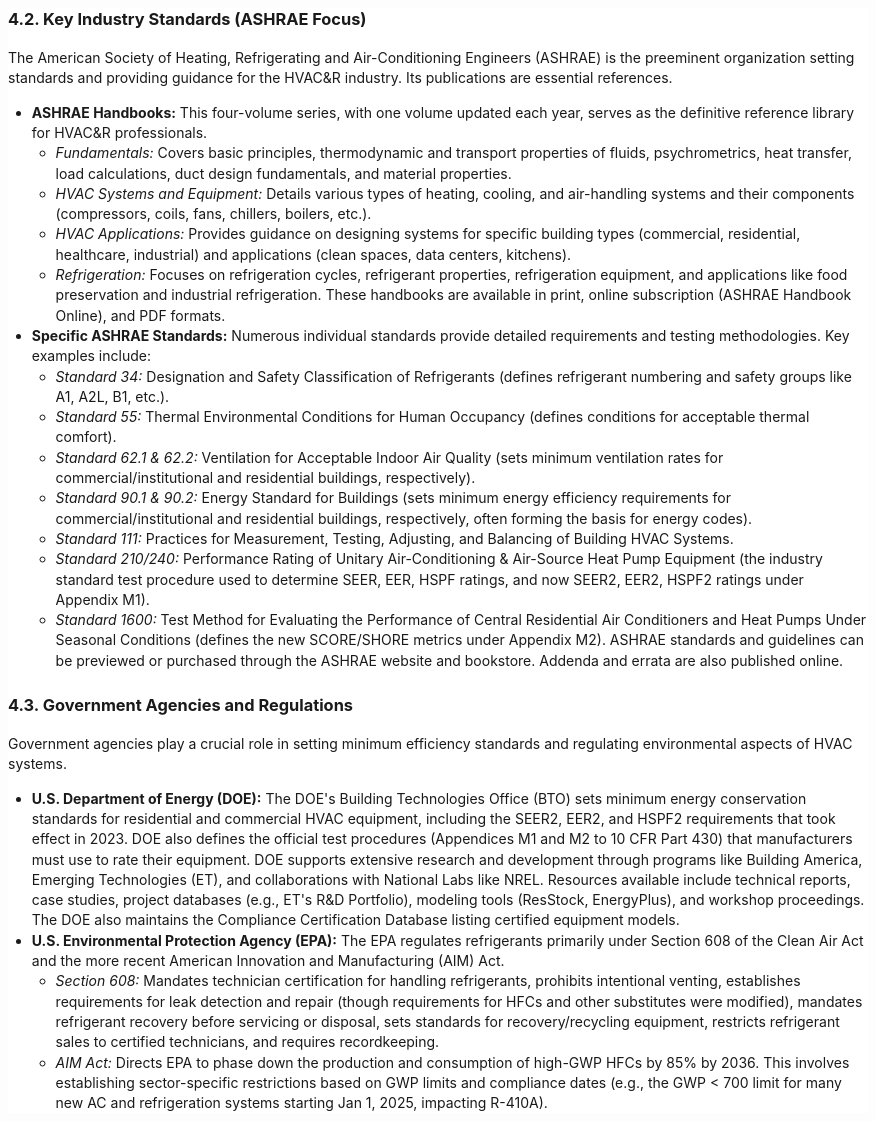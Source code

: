### **4.2. Key Industry Standards (ASHRAE Focus)**

The American Society of Heating, Refrigerating and Air-Conditioning Engineers (ASHRAE) is the preeminent organization setting standards and providing guidance for the HVAC\&R industry. Its publications are essential references.

* **ASHRAE Handbooks:** This four-volume series, with one volume updated each year, serves as the definitive reference library for HVAC\&R professionals.  
  * *Fundamentals:* Covers basic principles, thermodynamic and transport properties of fluids, psychrometrics, heat transfer, load calculations, duct design fundamentals, and material properties.  
  * *HVAC Systems and Equipment:* Details various types of heating, cooling, and air-handling systems and their components (compressors, coils, fans, chillers, boilers, etc.).  
  * *HVAC Applications:* Provides guidance on designing systems for specific building types (commercial, residential, healthcare, industrial) and applications (clean spaces, data centers, kitchens).  
  * *Refrigeration:* Focuses on refrigeration cycles, refrigerant properties, refrigeration equipment, and applications like food preservation and industrial refrigeration. These handbooks are available in print, online subscription (ASHRAE Handbook Online), and PDF formats.  
* **Specific ASHRAE Standards:** Numerous individual standards provide detailed requirements and testing methodologies. Key examples include:  
  * *Standard 34:* Designation and Safety Classification of Refrigerants (defines refrigerant numbering and safety groups like A1, A2L, B1, etc.).  
  * *Standard 55:* Thermal Environmental Conditions for Human Occupancy (defines conditions for acceptable thermal comfort).  
  * *Standard 62.1 & 62.2:* Ventilation for Acceptable Indoor Air Quality (sets minimum ventilation rates for commercial/institutional and residential buildings, respectively).  
  * *Standard 90.1 & 90.2:* Energy Standard for Buildings (sets minimum energy efficiency requirements for commercial/institutional and residential buildings, respectively, often forming the basis for energy codes).  
  * *Standard 111:* Practices for Measurement, Testing, Adjusting, and Balancing of Building HVAC Systems.  
  * *Standard 210/240:* Performance Rating of Unitary Air-Conditioning & Air-Source Heat Pump Equipment (the industry standard test procedure used to determine SEER, EER, HSPF ratings, and now SEER2, EER2, HSPF2 ratings under Appendix M1).  
  * *Standard 1600:* Test Method for Evaluating the Performance of Central Residential Air Conditioners and Heat Pumps Under Seasonal Conditions (defines the new SCORE/SHORE metrics under Appendix M2). ASHRAE standards and guidelines can be previewed or purchased through the ASHRAE website and bookstore. Addenda and errata are also published online.

### **4.3. Government Agencies and Regulations**

Government agencies play a crucial role in setting minimum efficiency standards and regulating environmental aspects of HVAC systems.

* **U.S. Department of Energy (DOE):** The DOE's Building Technologies Office (BTO) sets minimum energy conservation standards for residential and commercial HVAC equipment, including the SEER2, EER2, and HSPF2 requirements that took effect in 2023\. DOE also defines the official test procedures (Appendices M1 and M2 to 10 CFR Part 430\) that manufacturers must use to rate their equipment. DOE supports extensive research and development through programs like Building America, Emerging Technologies (ET), and collaborations with National Labs like NREL. Resources available include technical reports, case studies, project databases (e.g., ET's R\&D Portfolio), modeling tools (ResStock, EnergyPlus), and workshop proceedings. The DOE also maintains the Compliance Certification Database listing certified equipment models.  
* **U.S. Environmental Protection Agency (EPA):** The EPA regulates refrigerants primarily under Section 608 of the Clean Air Act and the more recent American Innovation and Manufacturing (AIM) Act.  
  * *Section 608:* Mandates technician certification for handling refrigerants, prohibits intentional venting, establishes requirements for leak detection and repair (though requirements for HFCs and other substitutes were modified), mandates refrigerant recovery before servicing or disposal, sets standards for recovery/recycling equipment, restricts refrigerant sales to certified technicians, and requires recordkeeping.  
  * *AIM Act:* Directs EPA to phase down the production and consumption of high-GWP HFCs by 85% by 2036\. This involves establishing sector-specific restrictions based on GWP limits and compliance dates (e.g., the GWP \< 700 limit for many new AC and refrigeration systems starting Jan 1, 2025, impacting R-410A).
